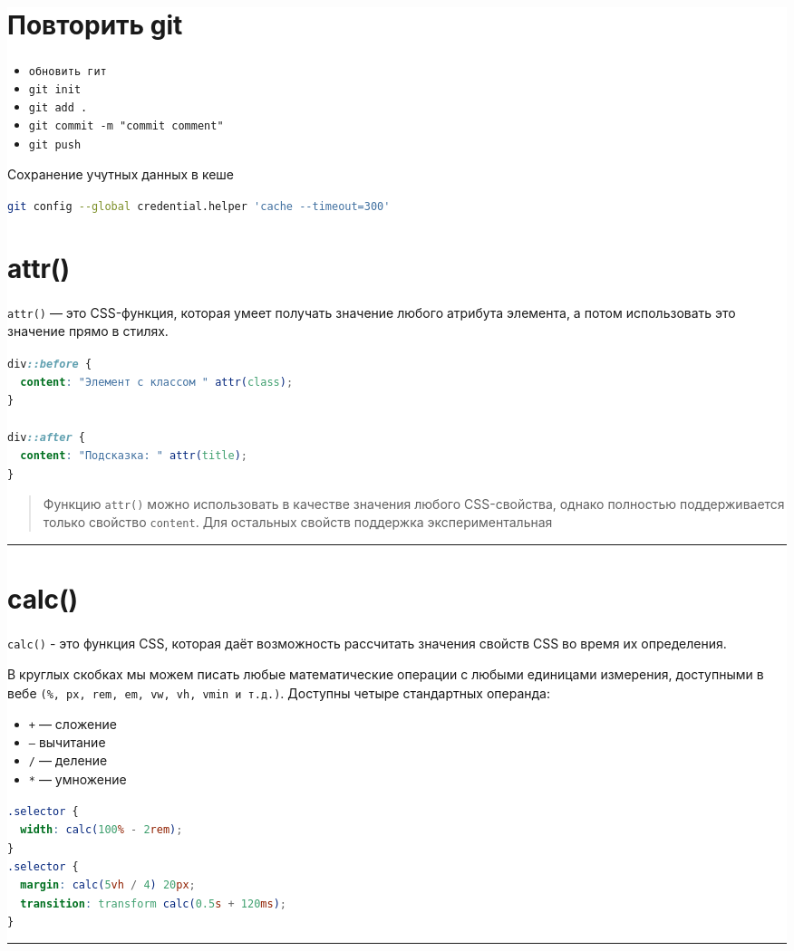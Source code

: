# Повторить git

- `обновить гит`
- `git init`
- `git add .`
- `git commit -m "commit comment"`
- `git push`

Сохранение учутных данных в кеше

```bash
git config --global credential.helper 'cache --timeout=300'
```

# attr()

`attr()` — это CSS-функция, которая умеет получать значение любого атрибута элемента, а потом использовать это значение прямо в стилях.

```css
div::before {
  content: "Элемент с классом " attr(class);
}

div::after {
  content: "Подсказка: " attr(title);
}

```

> Функцию `attr()` можно использовать в качестве значения любого CSS-свойства, однако полностью поддерживается только свойство `content`. Для остальных свойств поддержка экспериментальная

---

# calc()

`calc()` - это функция CSS, которая даёт возможность рассчитать значения свойств CSS во время их определения.

В круглых скобках мы можем писать любые математические операции с любыми единицами измерения, доступными в вебе `(%, px, rem, em, vw, vh, vmin и т.д.)`. Доступны четыре стандартных операнда:

- `+` — сложение
- `—` вычитание
- `/` — деление
- `*` — умножение

```css
.selector {
  width: calc(100% - 2rem);
}
.selector {
  margin: calc(5vh / 4) 20px;
  transition: transform calc(0.5s + 120ms);
}

```

---